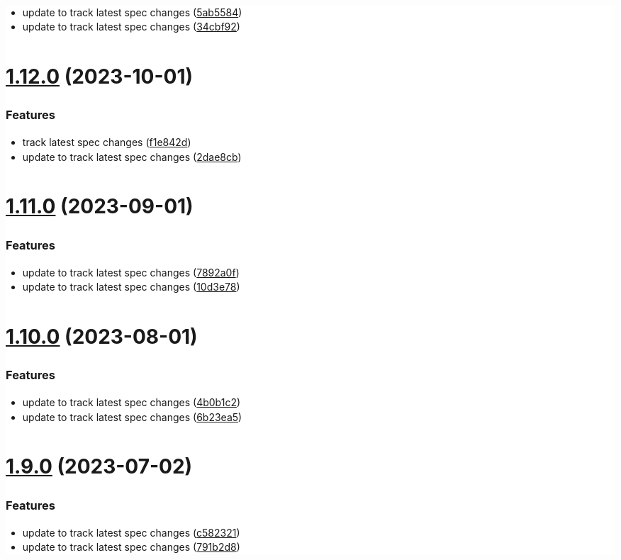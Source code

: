 * update to track latest spec changes ([5ab5584](https://github.com/paambaati/neon-js-sdk/commit/5ab558420b63ad454912f65f789eecdad4a43222))
* update to track latest spec changes ([34cbf92](https://github.com/paambaati/neon-js-sdk/commit/34cbf925f2e85701420c7813538f45466bea9aac))

# [1.12.0](https://github.com/paambaati/neon-js-sdk/compare/v1.11.0...v1.12.0) (2023-10-01)


### Features

* track latest spec changes ([f1e842d](https://github.com/paambaati/neon-js-sdk/commit/f1e842d2d89624c206a710b0a4e3c790f5cd588d))
* update to track latest spec changes ([2dae8cb](https://github.com/paambaati/neon-js-sdk/commit/2dae8cb4dad3a7f5d553b4bd67f562441e019c9c))

# [1.11.0](https://github.com/paambaati/neon-js-sdk/compare/v1.10.0...v1.11.0) (2023-09-01)


### Features

* update to track latest spec changes ([7892a0f](https://github.com/paambaati/neon-js-sdk/commit/7892a0fc1a146ac4544c81d138e064c8ea2af742))
* update to track latest spec changes ([10d3e78](https://github.com/paambaati/neon-js-sdk/commit/10d3e78346b39f4516c58dda4b7440aa2da9a401))

# [1.10.0](https://github.com/paambaati/neon-js-sdk/compare/v1.9.0...v1.10.0) (2023-08-01)


### Features

* update to track latest spec changes ([4b0b1c2](https://github.com/paambaati/neon-js-sdk/commit/4b0b1c28814259665b14f9a7c00f0157a5cc1384))
* update to track latest spec changes ([6b23ea5](https://github.com/paambaati/neon-js-sdk/commit/6b23ea567f1cf37589cb6c1c7093c606ddb110bc))

# [1.9.0](https://github.com/paambaati/neon-js-sdk/compare/v1.8.0...v1.9.0) (2023-07-02)


### Features

* update to track latest spec changes ([c582321](https://github.com/paambaati/neon-js-sdk/commit/c58232191c2f863cbf37b0d84946f3f26bbe5d5c))
* update to track latest spec changes ([791b2d8](https://github.com/paambaati/neon-js-sdk/commit/791b2d8e359f2014393996a93c5e0e61500913f2))
